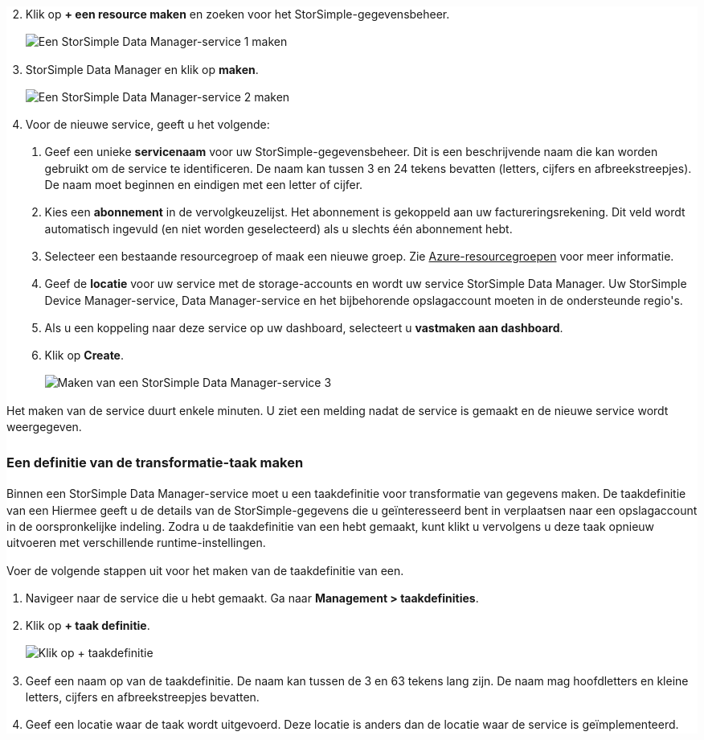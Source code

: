 2. Klik op **+ een resource maken** en zoeken voor het StorSimple-gegevensbeheer.

    ![Een StorSimple Data Manager-service 1 maken](./media/storsimple-data-manager-ui/create-service-1.png)

3. StorSimple Data Manager en klik op **maken**.
    
    ![Een StorSimple Data Manager-service 2 maken](./media/storsimple-data-manager-ui/create-service-3.png)

3. Voor de nieuwe service, geeft u het volgende:

   1. Geef een unieke **servicenaam** voor uw StorSimple-gegevensbeheer. Dit is een beschrijvende naam die kan worden gebruikt om de service te identificeren. De naam kan tussen 3 en 24 tekens bevatten (letters, cijfers en afbreekstreepjes). De naam moet beginnen en eindigen met een letter of cijfer.

   2. Kies een **abonnement** in de vervolgkeuzelijst. Het abonnement is gekoppeld aan uw factureringsrekening. Dit veld wordt automatisch ingevuld (en niet worden geselecteerd) als u slechts één abonnement hebt.

   3. Selecteer een bestaande resourcegroep of maak een nieuwe groep. Zie [Azure-resourcegroepen](https://azure.microsoft.com/documentation/articles/virtual-machines-windows-infrastructure-resource-groups-guidelines/) voor meer informatie.

   4. Geef de **locatie** voor uw service met de storage-accounts en wordt uw service StorSimple Data Manager. Uw StorSimple Device Manager-service, Data Manager-service en het bijbehorende opslagaccount moeten in de ondersteunde regio's.
    
   5. Als u een koppeling naar deze service op uw dashboard, selecteert u **vastmaken aan dashboard**.
    
   6. Klik op **Create**.

      ![Maken van een StorSimple Data Manager-service 3](./media/storsimple-data-manager-ui/create-service-4.png)

Het maken van de service duurt enkele minuten. U ziet een melding nadat de service is gemaakt en de nieuwe service wordt weergegeven.

### <a name="create-a-data-transformation-job-definition"></a>Een definitie van de transformatie-taak maken

Binnen een StorSimple Data Manager-service moet u een taakdefinitie voor transformatie van gegevens maken. De taakdefinitie van een Hiermee geeft u de details van de StorSimple-gegevens die u geïnteresseerd bent in verplaatsen naar een opslagaccount in de oorspronkelijke indeling. Zodra u de taakdefinitie van een hebt gemaakt, kunt klikt u vervolgens u deze taak opnieuw uitvoeren met verschillende runtime-instellingen.

Voer de volgende stappen uit voor het maken van de taakdefinitie van een.

1. Navigeer naar de service die u hebt gemaakt. Ga naar **Management > taakdefinities**.

2. Klik op **+ taak definitie**.

    ![Klik op + taakdefinitie](./media/storsimple-data-manager-ui/create-job-definition-1.png)

3. Geef een naam op van de taakdefinitie. De naam kan tussen de 3 en 63 tekens lang zijn. De naam mag hoofdletters en kleine letters, cijfers en afbreekstreepjes bevatten.

4. Geef een locatie waar de taak wordt uitgevoerd. Deze locatie is anders dan de locatie waar de service is geïmplementeerd.
